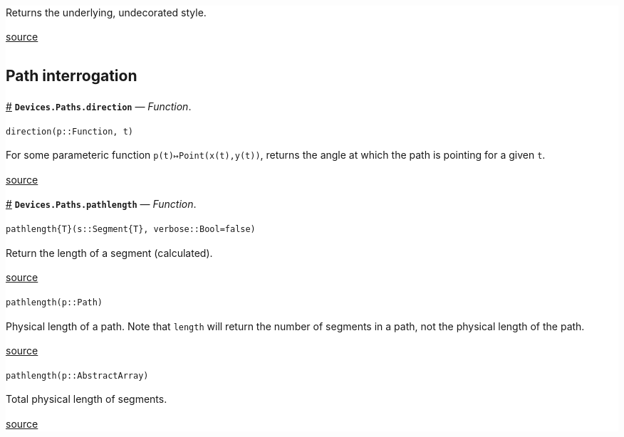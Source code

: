 Returns the underlying, undecorated style.


<a target='_blank' href='https://github.com/PainterQubits/Devices.jl/tree/6b7de71b98a4ee4bcbd137b0fc18fbb8c0b90366/src/paths/contstyles/decorated.jl#L46-L52' class='documenter-source'>source</a><br>


<a id='Path-interrogation-1'></a>

## Path interrogation

<a id='Devices.Paths.direction' href='#Devices.Paths.direction'>#</a>
**`Devices.Paths.direction`** &mdash; *Function*.



```
direction(p::Function, t)
```

For some parameteric function `p(t)↦Point(x(t),y(t))`, returns the angle at which the path is pointing for a given `t`.


<a target='_blank' href='https://github.com/PainterQubits/Devices.jl/tree/6b7de71b98a4ee4bcbd137b0fc18fbb8c0b90366/src/paths/paths.jl#L93-L100' class='documenter-source'>source</a><br>

<a id='Devices.Paths.pathlength' href='#Devices.Paths.pathlength'>#</a>
**`Devices.Paths.pathlength`** &mdash; *Function*.



```
pathlength{T}(s::Segment{T}, verbose::Bool=false)
```

Return the length of a segment (calculated).


<a target='_blank' href='https://github.com/PainterQubits/Devices.jl/tree/6b7de71b98a4ee4bcbd137b0fc18fbb8c0b90366/src/paths/paths.jl#L273-L279' class='documenter-source'>source</a><br>


```
pathlength(p::Path)
```

Physical length of a path. Note that `length` will return the number of segments in a path, not the physical length of the path.


<a target='_blank' href='https://github.com/PainterQubits/Devices.jl/tree/6b7de71b98a4ee4bcbd137b0fc18fbb8c0b90366/src/paths/paths.jl#L351-L358' class='documenter-source'>source</a><br>


```
pathlength(p::AbstractArray)
```

Total physical length of segments.


<a target='_blank' href='https://github.com/PainterQubits/Devices.jl/tree/6b7de71b98a4ee4bcbd137b0fc18fbb8c0b90366/src/paths/paths.jl#L361-L367' class='documenter-source'>source</a><br>
